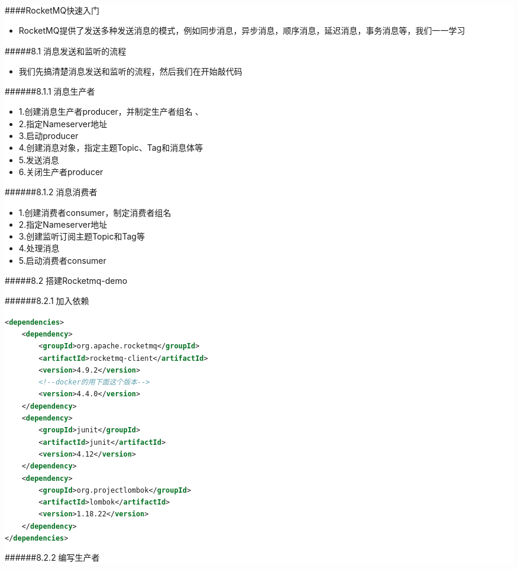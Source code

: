 ####RocketMQ快速入门

* RocketMQ提供了发送多种发送消息的模式，例如同步消息，异步消息，顺序消息，延迟消息，事务消息等，我们一一学习

#####8.1 消息发送和监听的流程

* 我们先搞清楚消息发送和监听的流程，然后我们在开始敲代码

######8.1.1 消息生产者

* 1.创建消息生产者producer，并制定生产者组名  、
* 2.指定Nameserver地址
* 3.启动producer
* 4.创建消息对象，指定主题Topic、Tag和消息体等
* 5.发送消息
*  6.关闭生产者producer 



######8.1.2 消息消费者

* 1.创建消费者consumer，制定消费者组名 
* 2.指定Nameserver地址
* 3.创建监听订阅主题Topic和Tag等
* 4.处理消息 
* 5.启动消费者consumer  

 

#####8.2 搭建Rocketmq-demo

######8.2.1 加入依赖

```xml
<dependencies>
    <dependency>
        <groupId>org.apache.rocketmq</groupId>
        <artifactId>rocketmq-client</artifactId>
        <version>4.9.2</version>
        <!--docker的用下面这个版本-->
		<version>4.4.0</version>
    </dependency>
    <dependency>
        <groupId>junit</groupId>
        <artifactId>junit</artifactId>
        <version>4.12</version>
    </dependency>
    <dependency>
        <groupId>org.projectlombok</groupId>
        <artifactId>lombok</artifactId>
        <version>1.18.22</version>
    </dependency>
</dependencies>

```



######8.2.2 编写生产者
